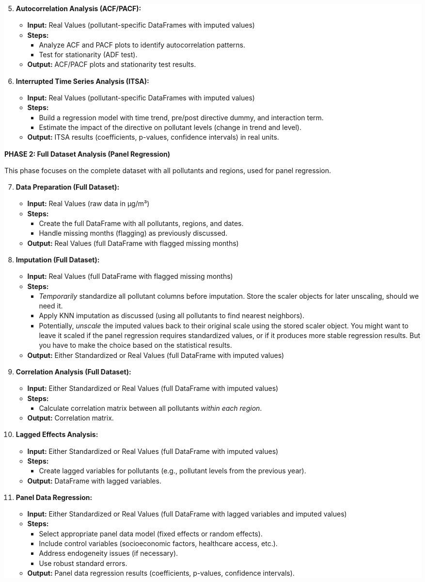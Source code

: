 5.  **Autocorrelation Analysis (ACF/PACF):**
    *   **Input:** Real Values (pollutant-specific DataFrames with imputed values)
    *   **Steps:**
        *   Analyze ACF and PACF plots to identify autocorrelation patterns.
        *   Test for stationarity (ADF test).
    *   **Output:** ACF/PACF plots and stationarity test results.

6.  **Interrupted Time Series Analysis (ITSA):**
    *   **Input:** Real Values (pollutant-specific DataFrames with imputed values)
    *   **Steps:**
        *   Build a regression model with time trend, pre/post directive dummy, and interaction term.
        *   Estimate the impact of the directive on pollutant levels (change in trend and level).
    *   **Output:** ITSA results (coefficients, p-values, confidence intervals) in real units.

**PHASE 2: Full Dataset Analysis (Panel Regression)**

This phase focuses on the complete dataset with all pollutants and regions, used for panel regression.

7.  **Data Preparation (Full Dataset):**
    *   **Input:** Real Values (raw data in µg/m³)
    *   **Steps:**
        *   Create the full DataFrame with all pollutants, regions, and dates.
        *   Handle missing months (flagging) as previously discussed.
    *   **Output:** Real Values (full DataFrame with flagged missing months)

8.  **Imputation (Full Dataset):**
    *   **Input:** Real Values (full DataFrame with flagged missing months)
    *   **Steps:**
        *   *Temporarily* standardize all pollutant columns before imputation. Store the scaler objects for later unscaling, should we need it.
        *   Apply KNN imputation as discussed (using all pollutants to find nearest neighbors).
        *   Potentially, *unscale* the imputed values back to their original scale using the stored scaler object. You might want to leave it scaled if the panel regression requires standardized values, or if it produces more stable regression results. But you have to make the choice based on the statistical results.
    *   **Output:** Either Standardized or Real Values (full DataFrame with imputed values)

9.  **Correlation Analysis (Full Dataset):**
    *   **Input:** Either Standardized or Real Values (full DataFrame with imputed values)
    *   **Steps:**
        *   Calculate correlation matrix between all pollutants *within each region*.
    *   **Output:** Correlation matrix.

10. **Lagged Effects Analysis:**
    *   **Input:** Either Standardized or Real Values (full DataFrame with imputed values)
    *   **Steps:**
        *   Create lagged variables for pollutants (e.g., pollutant levels from the previous year).
    *   **Output:** DataFrame with lagged variables.

11. **Panel Data Regression:**
    *   **Input:** Either Standardized or Real Values (full DataFrame with lagged variables and imputed values)
    *   **Steps:**
        *   Select appropriate panel data model (fixed effects or random effects).
        *   Include control variables (socioeconomic factors, healthcare access, etc.).
        *   Address endogeneity issues (if necessary).
        *   Use robust standard errors.
    *   **Output:** Panel data regression results (coefficients, p-values, confidence intervals).
